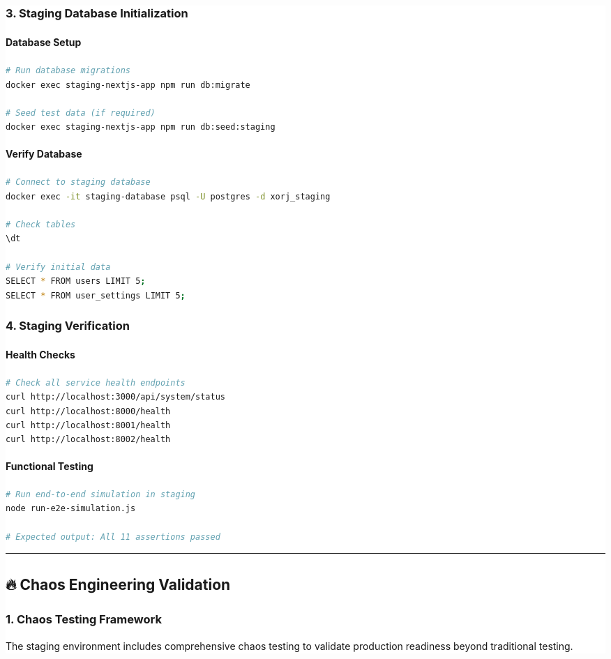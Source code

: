 ### **3. Staging Database Initialization**

#### **Database Setup**
```bash
# Run database migrations
docker exec staging-nextjs-app npm run db:migrate

# Seed test data (if required)
docker exec staging-nextjs-app npm run db:seed:staging
```

#### **Verify Database**
```bash
# Connect to staging database
docker exec -it staging-database psql -U postgres -d xorj_staging

# Check tables
\dt

# Verify initial data
SELECT * FROM users LIMIT 5;
SELECT * FROM user_settings LIMIT 5;
```

### **4. Staging Verification**

#### **Health Checks**
```bash
# Check all service health endpoints
curl http://localhost:3000/api/system/status
curl http://localhost:8000/health  
curl http://localhost:8001/health
curl http://localhost:8002/health
```

#### **Functional Testing**
```bash
# Run end-to-end simulation in staging
node run-e2e-simulation.js

# Expected output: All 11 assertions passed
```

---

## 🔥 Chaos Engineering Validation

### **1. Chaos Testing Framework**

The staging environment includes comprehensive chaos testing to validate production readiness beyond traditional testing.
